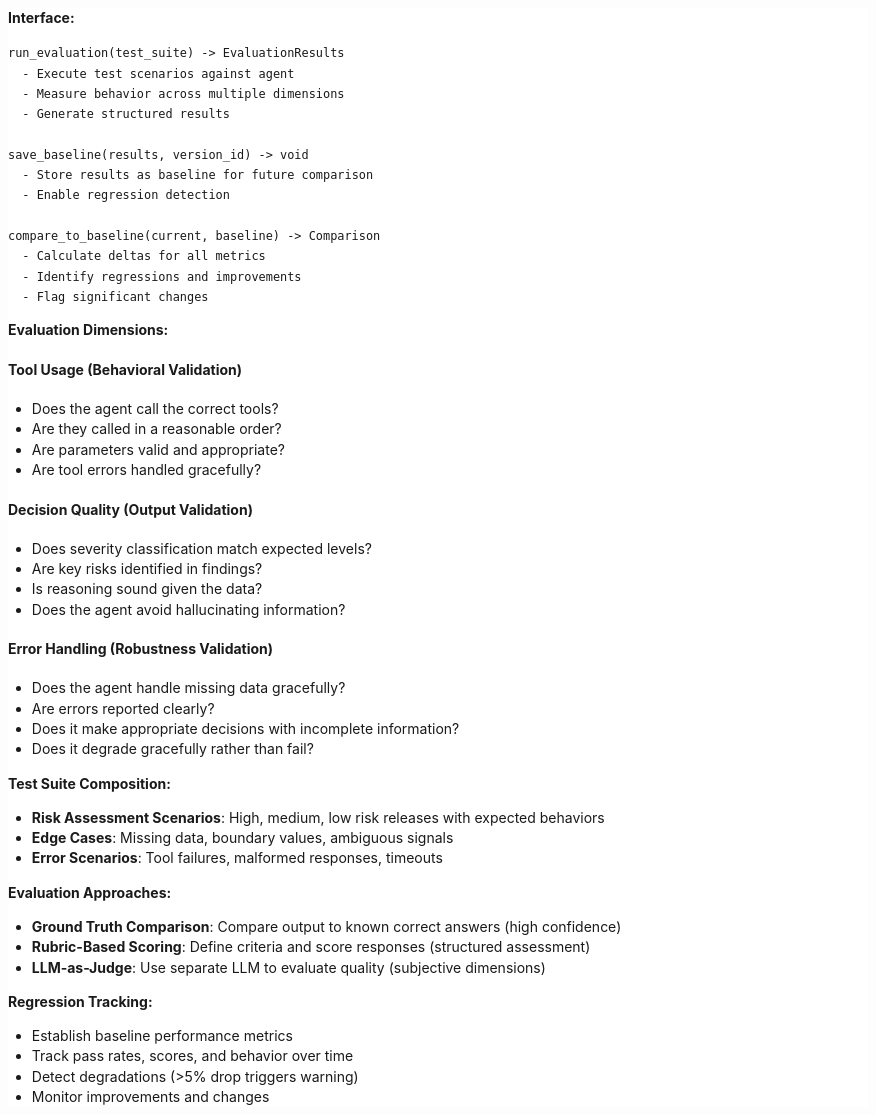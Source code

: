 **Interface:**

```
run_evaluation(test_suite) -> EvaluationResults
  - Execute test scenarios against agent
  - Measure behavior across multiple dimensions
  - Generate structured results

save_baseline(results, version_id) -> void
  - Store results as baseline for future comparison
  - Enable regression detection

compare_to_baseline(current, baseline) -> Comparison
  - Calculate deltas for all metrics
  - Identify regressions and improvements
  - Flag significant changes
```

**Evaluation Dimensions:**

#### Tool Usage (Behavioral Validation)

- Does the agent call the correct tools?
- Are they called in a reasonable order?
- Are parameters valid and appropriate?
- Are tool errors handled gracefully?

#### Decision Quality (Output Validation)

- Does severity classification match expected levels?
- Are key risks identified in findings?
- Is reasoning sound given the data?
- Does the agent avoid hallucinating information?

#### Error Handling (Robustness Validation)

- Does the agent handle missing data gracefully?
- Are errors reported clearly?
- Does it make appropriate decisions with incomplete information?
- Does it degrade gracefully rather than fail?

**Test Suite Composition:**

- **Risk Assessment Scenarios**: High, medium, low risk releases with expected behaviors
- **Edge Cases**: Missing data, boundary values, ambiguous signals
- **Error Scenarios**: Tool failures, malformed responses, timeouts

**Evaluation Approaches:**

- **Ground Truth Comparison**: Compare output to known correct answers (high confidence)
- **Rubric-Based Scoring**: Define criteria and score responses (structured assessment)
- **LLM-as-Judge**: Use separate LLM to evaluate quality (subjective dimensions)

**Regression Tracking:**

- Establish baseline performance metrics
- Track pass rates, scores, and behavior over time
- Detect degradations (>5% drop triggers warning)
- Monitor improvements and changes
